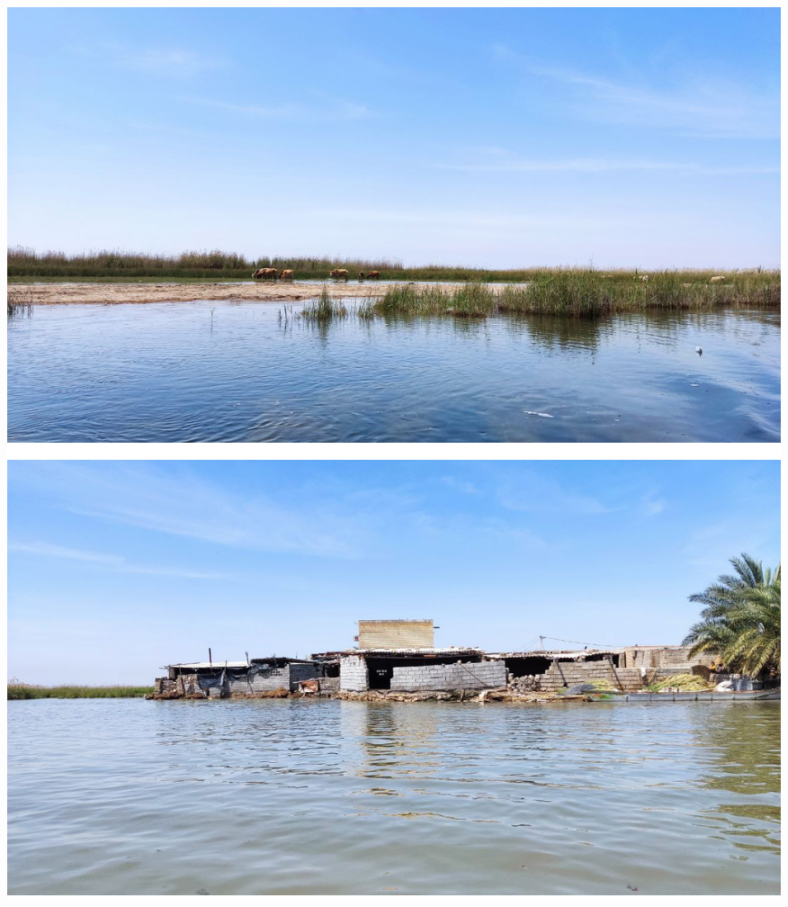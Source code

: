 ![mhkarami97](/assets/img/93-khuzestan/056.jpg)  

![mhkarami97](/assets/img/93-khuzestan/057.jpg)  

